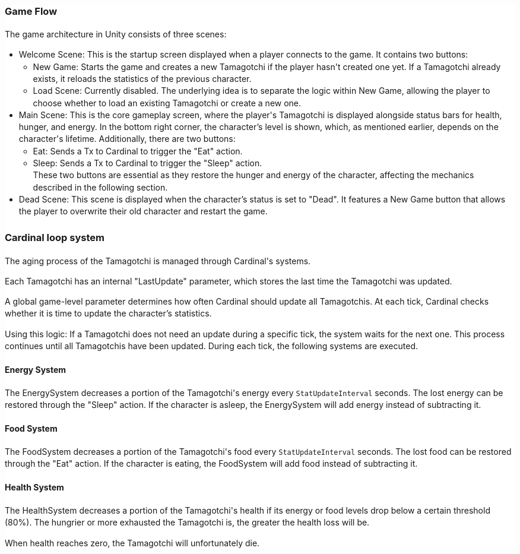 ### Game Flow

The game architecture in Unity consists of three scenes:

- Welcome Scene: This is the startup screen displayed when a player connects to the game. It contains two buttons:
  - New Game: Starts the game and creates a new Tamagotchi if the player hasn't created one yet. If a Tamagotchi already exists, it reloads the statistics of the previous character.
  - Load Scene: Currently disabled. The underlying idea is to separate the logic within New Game, allowing the player to choose whether to load an existing Tamagotchi or create a new one.
- Main Scene: This is the core gameplay screen, where the player's Tamagotchi is displayed alongside status bars for health, hunger, and energy. In the bottom right corner, the character’s level is shown, which, as mentioned earlier, depends on the character's lifetime. Additionally, there are two buttons:
  - Eat: Sends a Tx to Cardinal to trigger the "Eat" action.
  - Sleep: Sends a Tx to Cardinal to trigger the "Sleep" action.</br>
  These two buttons are essential as they restore the hunger and energy of the character, affecting the mechanics described in the following section.
- Dead Scene: This scene is displayed when the character’s status is set to "Dead". It features a New Game button that allows the player to overwrite their old character and restart the game.

### Cardinal loop system

The aging process of the Tamagotchi is managed through Cardinal's systems.

Each Tamagotchi has an internal "LastUpdate" parameter, which stores the last time the Tamagotchi was updated.

A global game-level parameter determines how often Cardinal should update all Tamagotchis. At each tick, Cardinal checks whether it is time to update the character’s statistics.

Using this logic: If a Tamagotchi does not need an update during a specific tick, the system waits for the next one.
This process continues until all Tamagotchis have been updated.
During each tick, the following systems are executed.

#### Energy System

The EnergySystem decreases a portion of the Tamagotchi's energy every `StatUpdateInterval` seconds. The lost energy can be restored through the "Sleep" action. If the character is asleep, the EnergySystem will add energy instead of subtracting it.

#### Food System

The FoodSystem decreases a portion of the Tamagotchi's food every `StatUpdateInterval` seconds. The lost food can be restored through the "Eat" action. If the character is eating, the FoodSystem will add food instead of subtracting it.

#### Health System

The HealthSystem decreases a portion of the Tamagotchi's health if its energy or food levels drop below a certain threshold (80%). The hungrier or more exhausted the Tamagotchi is, the greater the health loss will be.

When health reaches zero, the Tamagotchi will unfortunately die.
